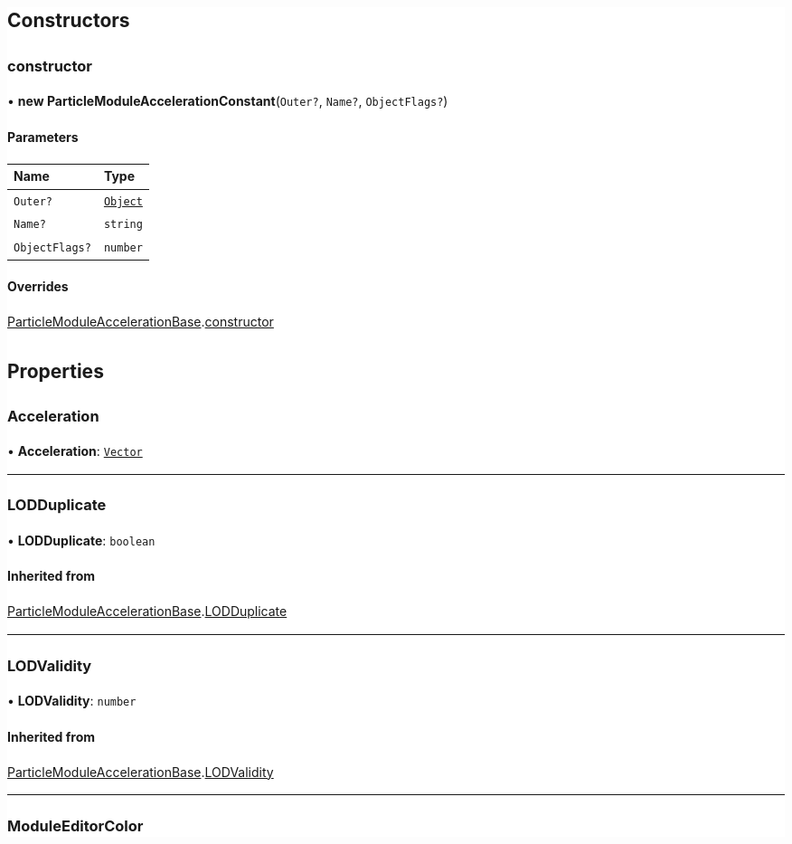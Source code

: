 ## Constructors

### constructor

• **new ParticleModuleAccelerationConstant**(`Outer?`, `Name?`, `ObjectFlags?`)

#### Parameters

| Name | Type |
| :------ | :------ |
| `Outer?` | [`Object`](ue_ue.Object.md) |
| `Name?` | `string` |
| `ObjectFlags?` | `number` |

#### Overrides

[ParticleModuleAccelerationBase](ue_ue.ParticleModuleAccelerationBase.md).[constructor](ue_ue.ParticleModuleAccelerationBase.md#constructor)

## Properties

### Acceleration

• **Acceleration**: [`Vector`](ue_ue_s.Vector.md)

___

### LODDuplicate

• **LODDuplicate**: `boolean`

#### Inherited from

[ParticleModuleAccelerationBase](ue_ue.ParticleModuleAccelerationBase.md).[LODDuplicate](ue_ue.ParticleModuleAccelerationBase.md#lodduplicate)

___

### LODValidity

• **LODValidity**: `number`

#### Inherited from

[ParticleModuleAccelerationBase](ue_ue.ParticleModuleAccelerationBase.md).[LODValidity](ue_ue.ParticleModuleAccelerationBase.md#lodvalidity)

___

### ModuleEditorColor
